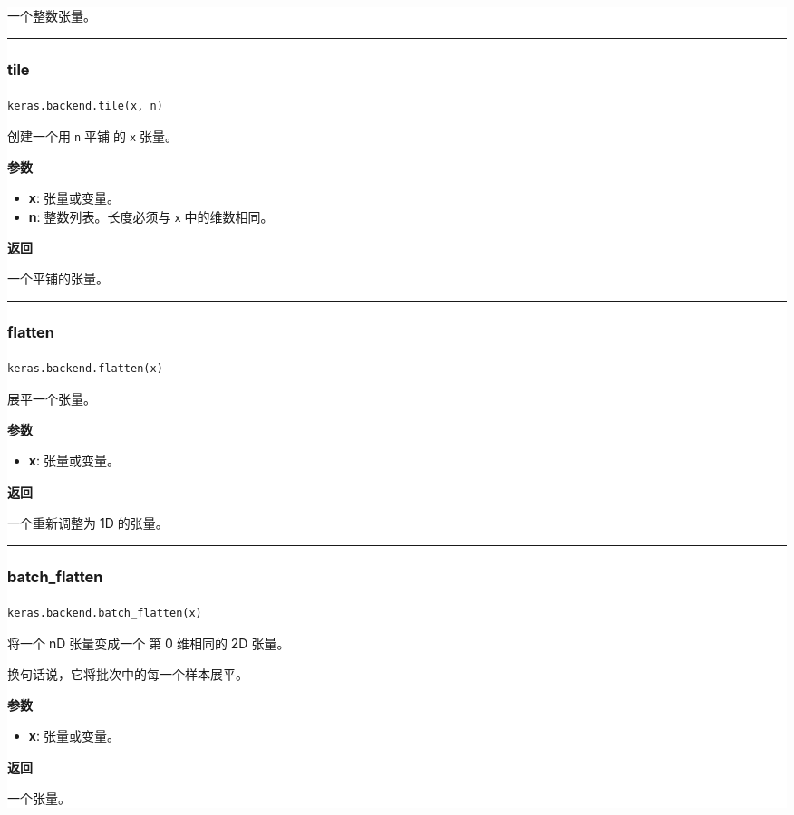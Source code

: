 一个整数张量。


----

### tile


```python
keras.backend.tile(x, n)
```

创建一个用 `n` 平铺 的 `x` 张量。

__参数__

- __x__: 张量或变量。
- __n__: 整数列表。长度必须与 `x` 中的维数相同。

__返回__

一个平铺的张量。

----

### flatten


```python
keras.backend.flatten(x)
```


展平一个张量。

__参数__

- __x__: 张量或变量。

__返回__

一个重新调整为 1D 的张量。

----

### batch_flatten


```python
keras.backend.batch_flatten(x)
```

将一个 nD 张量变成一个 第 0 维相同的 2D 张量。

换句话说，它将批次中的每一个样本展平。

__参数__

- __x__: 张量或变量。

__返回__

一个张量。
